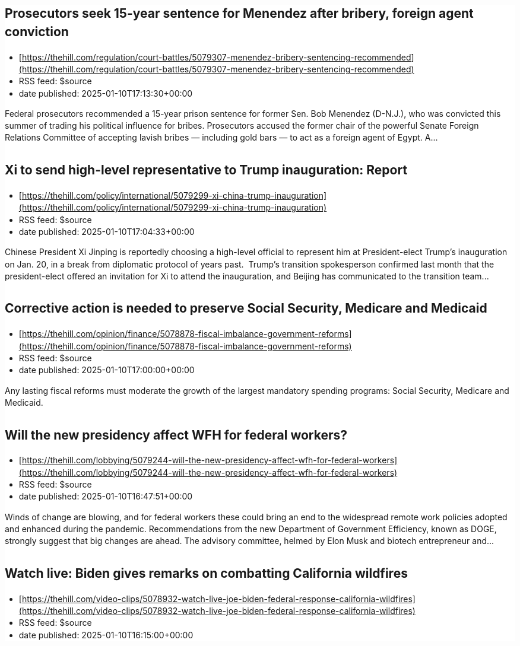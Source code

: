 ## Prosecutors seek 15-year sentence for Menendez after bribery, foreign agent conviction
 - [https://thehill.com/regulation/court-battles/5079307-menendez-bribery-sentencing-recommended](https://thehill.com/regulation/court-battles/5079307-menendez-bribery-sentencing-recommended)
 - RSS feed: $source
 - date published: 2025-01-10T17:13:30+00:00

Federal prosecutors recommended a 15-year prison sentence for former Sen. Bob Menendez (D-N.J.), who was convicted this summer of trading his political influence for bribes. Prosecutors accused the former chair of the powerful Senate Foreign Relations Committee of accepting lavish bribes — including gold bars — to act as a foreign agent of Egypt. A...

## Xi to send high-level representative to Trump inauguration: Report
 - [https://thehill.com/policy/international/5079299-xi-china-trump-inauguration](https://thehill.com/policy/international/5079299-xi-china-trump-inauguration)
 - RSS feed: $source
 - date published: 2025-01-10T17:04:33+00:00

Chinese President Xi Jinping is reportedly choosing a high-level official to represent him at President-elect Trump’s inauguration on Jan. 20, in a break from diplomatic protocol of years past.  Trump’s transition spokesperson confirmed last month that the president-elect offered an invitation for Xi to attend the inauguration, and Beijing has communicated to the transition team...

## Corrective action is needed to preserve Social Security, Medicare and Medicaid
 - [https://thehill.com/opinion/finance/5078878-fiscal-imbalance-government-reforms](https://thehill.com/opinion/finance/5078878-fiscal-imbalance-government-reforms)
 - RSS feed: $source
 - date published: 2025-01-10T17:00:00+00:00

Any lasting fiscal reforms must moderate the growth of the largest mandatory spending programs: Social Security, Medicare and Medicaid.

## Will the new presidency affect WFH for federal workers?
 - [https://thehill.com/lobbying/5079244-will-the-new-presidency-affect-wfh-for-federal-workers](https://thehill.com/lobbying/5079244-will-the-new-presidency-affect-wfh-for-federal-workers)
 - RSS feed: $source
 - date published: 2025-01-10T16:47:51+00:00

Winds of change are blowing, and for federal workers these could bring an end to the widespread remote work policies adopted and enhanced during the pandemic. Recommendations from the new Department of Government Efficiency, known as DOGE, strongly suggest that big changes are ahead. The advisory committee, helmed by Elon Musk and biotech entrepreneur and...

## Watch live: Biden gives remarks on combatting California wildfires
 - [https://thehill.com/video-clips/5078932-watch-live-joe-biden-federal-response-california-wildfires](https://thehill.com/video-clips/5078932-watch-live-joe-biden-federal-response-california-wildfires)
 - RSS feed: $source
 - date published: 2025-01-10T16:15:00+00:00
